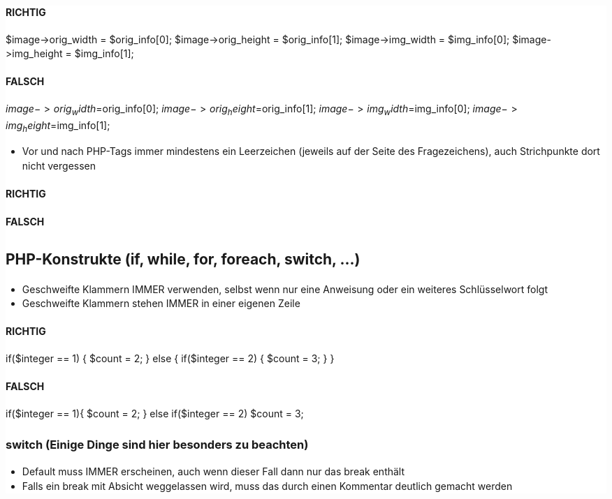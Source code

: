 #### RICHTIG
  $image->orig_width  = $orig_info[0];
  $image->orig_height = $orig_info[1];
  $image->img_width   = $img_info[0];
  $image->img_height  = $img_info[1];

#### FALSCH
  $image->orig_width=$orig_info[0];
  $image->orig_height=$orig_info[1];
  $image->img_width=$img_info[0];
  $image->img_height=$img_info[1];

- Vor und nach PHP-Tags immer mindestens ein Leerzeichen (jeweils auf der Seite des Fragezeichens), auch Strichpunkte dort nicht vergessen

#### RICHTIG
  <?php echo $list['owner']; ?>

#### FALSCH
  <?php echo $list['owner']?>

## PHP-Konstrukte (if, while, for, foreach, switch, ...)

- Geschweifte Klammern IMMER verwenden, selbst wenn nur eine Anweisung oder ein weiteres Schlüsselwort folgt
- Geschweifte Klammern stehen IMMER in einer eigenen Zeile

#### RICHTIG
  if($integer == 1)
  {
    $count = 2;
  }
  else
  {
    if($integer == 2)
    {
      $count = 3;
    }
  }

#### FALSCH
  if($integer == 1){
    $count = 2;
  }
  else if($integer == 2)
      $count = 3;

### switch (Einige Dinge sind hier besonders zu beachten)
- Default muss IMMER erscheinen, auch wenn dieser Fall dann nur das break enthält
- Falls ein break mit Absicht weggelassen wird, muss das durch einen Kommentar deutlich gemacht werden
